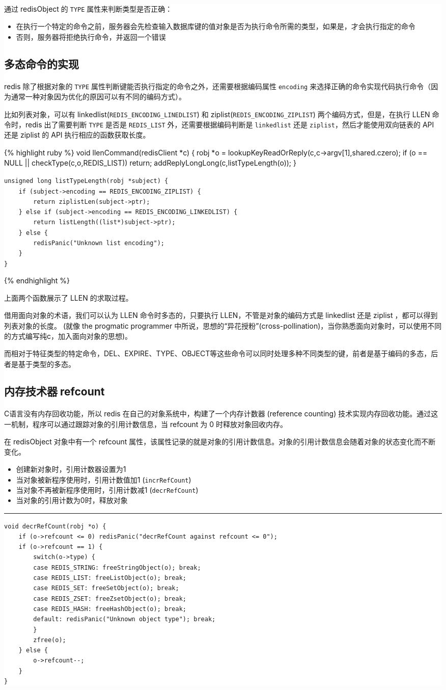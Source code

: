 通过 redisObject 的 `TYPE` 属性来判断类型是否正确： <br>

* 在执行一个特定的命令之前，服务器会先检查输入数据库键的值对象是否为执行命令所需的类型，如果是，才会执行指定的命令
* 否则，服务器将拒绝执行命令，并返回一个错误

## 多态命令的实现
redis 除了根据对象的 `TYPE` 属性判断键能否执行指定的命令之外，还需要根据编码属性 `encoding` 来选择正确的命令实现代码执行命令（因为通常一种对象因为优化的原因可以有不同的编码方式）。

比如列表对象，可以有 linkedlist(`REDIS_ENCODING_LINEDLIST`) 和 ziplist(`REDIS_ENCODING_ZIPLIST`) 两个编码方式，但是，在执行 LLEN 命令时，redis 出了需要判断 `TYPE` 是否是 `REDIS_LIST` 外，还需要根据编码判断是 `linkedlist` 还是 `ziplist`，然后才能使用双向链表的 API 还是 ziplist 的 API 执行相应的函数获取长度。

{% highlight ruby %}
	void llenCommand(redisClient *c) {
	    robj *o = lookupKeyReadOrReply(c,c->argv[1],shared.czero);
	    if (o == NULL || checkType(c,o,REDIS_LIST)) return;
	    addReplyLongLong(c,listTypeLength(o));
	}
	
	unsigned long listTypeLength(robj *subject) {
	    if (subject->encoding == REDIS_ENCODING_ZIPLIST) {
	        return ziplistLen(subject->ptr);
	    } else if (subject->encoding == REDIS_ENCODING_LINKEDLIST) {
	        return listLength((list*)subject->ptr);
	    } else {
	        redisPanic("Unknown list encoding");
	    }
	}
{% endhighlight %}

上面两个函数展示了 LLEN 的求取过程。

借用面向对象的术语，我们可以认为 LLEN 命令时多态的，只要执行 LLEN，不管是对象的编码方式是 linkedlist 还是 ziplist ，都可以得到列表对象的长度。
(就像 the progmatic programmer 中所说，思想的“异花授粉”(cross-pollination)，当你熟悉面向对象时，可以使用不同的方式编写纯c，加入面向对象的思想)。

而相对于特征类型的特定命令，DEL、EXPIRE、TYPE、OBJECT等这些命令可以同时处理多种不同类型的键，前者是基于编码的多态，后者是基于类型的多态。

## 内存技术器 refcount
C语言没有内存回收功能，所以 redis 在自己的对象系统中，构建了一个内存计数器 (reference counting) 技术实现内存回收功能。通过这一机制，程序可以通过跟踪对象的引用计数信息，当 refcount 为 0 时释放对象回收内存。

在 redisObject 对象中有一个 refcount 属性，该属性记录的就是对象的引用计数信息。对象的引用计数信息会随着对象的状态变化而不断变化。

* 创建新对象时，引用计数器设置为1
* 当对象被新程序使用时，引用计数值加1 (`incrRefCount`)
* 当对象不再被新程序使用时，引用计数减1 (`decrRefCount`)
* 当对象的引用计数为0时，释放对象

---
	void decrRefCount(robj *o) {
	    if (o->refcount <= 0) redisPanic("decrRefCount against refcount <= 0");
	    if (o->refcount == 1) {
	        switch(o->type) {
	        case REDIS_STRING: freeStringObject(o); break;
	        case REDIS_LIST: freeListObject(o); break;
	        case REDIS_SET: freeSetObject(o); break;
	        case REDIS_ZSET: freeZsetObject(o); break;
	        case REDIS_HASH: freeHashObject(o); break;
	        default: redisPanic("Unknown object type"); break;
	        }
	        zfree(o);
	    } else {
	        o->refcount--;
	    }
	}
